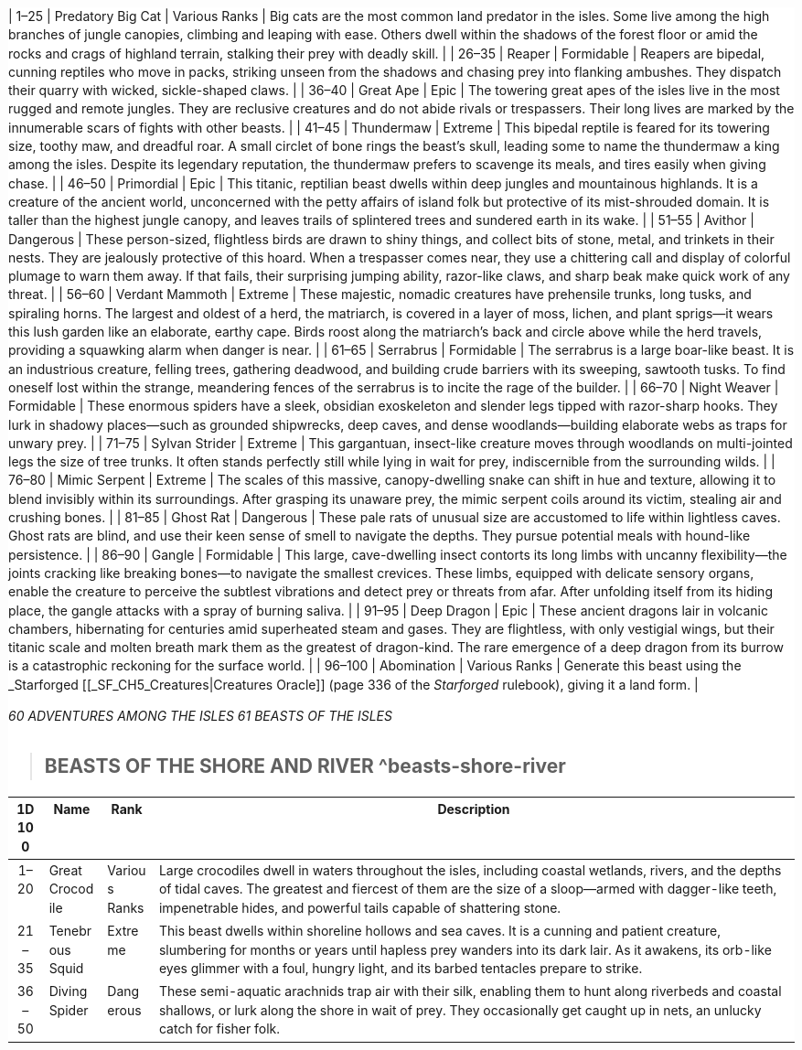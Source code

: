 | 1–25 | Predatory Big Cat | Various Ranks | Big cats are the most common land predator in the isles. Some live among the high branches of jungle canopies, climbing and leaping with ease. Others dwell within the shadows of the forest floor or amid the rocks and crags of highland terrain, stalking their prey with deadly skill. |
| 26–35 | Reaper | Formidable | Reapers are bipedal, cunning reptiles who move in packs, striking unseen from the shadows and chasing prey into flanking ambushes. They dispatch their quarry with wicked, sickle-shaped claws. |
| 36–40 | Great Ape | Epic | The towering great apes of the isles live in the most rugged and remote jungles. They are reclusive creatures and do not abide rivals or trespassers. Their long lives are marked by the innumerable scars of fights with other beasts. |
| 41–45 | Thundermaw | Extreme | This bipedal reptile is feared for its towering size, toothy maw, and dreadful roar. A small circlet of bone rings the beast’s skull, leading some to name the thundermaw a king among the isles. Despite its legendary reputation, the thundermaw prefers to scavenge its meals, and tires easily when giving chase. |
| 46–50 | Primordial | Epic | This titanic, reptilian beast dwells within deep jungles and mountainous highlands. It is a creature of the ancient world, unconcerned with the petty affairs of island folk but protective of its mist-shrouded domain. It is taller than the highest jungle canopy, and leaves trails of splintered trees and sundered earth in its wake. |
| 51–55 | Avithor | Dangerous | These person-sized, flightless birds are drawn to shiny things, and collect bits of stone, metal, and trinkets in their nests. They are jealously protective of this hoard. When a trespasser comes near, they use a chittering call and display of colorful plumage to warn them away. If that fails, their surprising jumping ability, razor-like claws, and sharp beak make quick work of any threat. |
| 56–60 | Verdant Mammoth | Extreme | These majestic, nomadic creatures have prehensile trunks, long tusks, and spiraling horns. The largest and oldest of a herd, the matriarch, is covered in a layer of moss, lichen, and plant sprigs—it wears this lush garden like an elaborate, earthy cape. Birds roost along the matriarch’s back and circle above while the herd travels, providing a squawking alarm when danger is near. |
| 61–65 | Serrabrus | Formidable | The serrabrus is a large boar-like beast. It is an industrious creature, felling trees, gathering deadwood, and building crude barriers with its sweeping, sawtooth tusks. To find oneself lost within the strange, meandering fences of the serrabrus is to incite the rage of the builder. |
| 66–70 | Night Weaver | Formidable | These enormous spiders have a sleek, obsidian exoskeleton and slender legs tipped with razor-sharp hooks. They lurk in shadowy places—such as grounded shipwrecks, deep caves, and dense woodlands—building elaborate webs as traps for unwary prey. |
| 71–75 | Sylvan Strider | Extreme | This gargantuan, insect-like creature moves through woodlands on multi-jointed legs the size of tree trunks. It often stands perfectly still while lying in wait for prey, indiscernible from the surrounding wilds. |
| 76–80 | Mimic Serpent | Extreme | The scales of this massive, canopy-dwelling snake can shift in hue and texture, allowing it to blend invisibly within its surroundings. After grasping its unaware prey, the mimic serpent coils around its victim, stealing air and crushing bones. |
| 81–85 | Ghost Rat | Dangerous | These pale rats of unusual size are accustomed to life within lightless caves. Ghost rats are blind, and use their keen sense of smell to navigate the depths. They pursue potential meals with hound-like persistence. |
| 86–90 | Gangle | Formidable | This large, cave-dwelling insect contorts its long limbs with uncanny flexibility—the joints cracking like breaking bones—to navigate the smallest crevices. These limbs, equipped with delicate sensory organs, enable the creature to perceive the subtlest vibrations and detect prey or threats from afar. After unfolding itself from its hiding place, the gangle attacks with a spray of burning saliva. |
| 91–95 | Deep Dragon | Epic | These ancient dragons lair in volcanic chambers, hibernating for centuries amid superheated steam and gases. They are flightless, with only vestigial wings, but their titanic scale and molten breath mark them as the greatest of dragon-kind. The rare emergence of a deep dragon from its burrow is a catastrophic reckoning for the surface world. |
| 96–100 | Abomination | Various Ranks | Generate this beast using the _Starforged [[_SF_CH5_Creatures\|Creatures Oracle]] (page 336 of the _Starforged_ rulebook), giving it a land form. |

*60 ADVENTURES AMONG THE ISLES*
*61 BEASTS OF THE ISLES*

> ## BEASTS OF THE SHORE AND RIVER ^beasts-shore-river

| 1D100 | Name | Rank | Description |
| :---: | --- | --- | --- |
| 1–20 | Great Crocodile | Various Ranks | Large crocodiles dwell in waters throughout the isles, including coastal wetlands, rivers, and the depths of tidal caves. The greatest and fiercest of them are the size of a sloop—armed with dagger-like teeth, impenetrable hides, and powerful tails capable of shattering stone. |
| 21–35 | Tenebrous Squid | Extreme | This beast dwells within shoreline hollows and sea caves. It is a cunning and patient creature, slumbering for months or years until hapless prey wanders into its dark lair. As it awakens, its orb-like eyes glimmer with a foul, hungry light, and its barbed tentacles prepare to strike. |
| 36–50 | Diving Spider | Dangerous | These semi-aquatic arachnids trap air with their silk, enabling them to hunt along riverbeds and coastal shallows, or lurk along the shore in wait of prey. They occasionally get caught up in nets, an unlucky catch for fisher folk. |